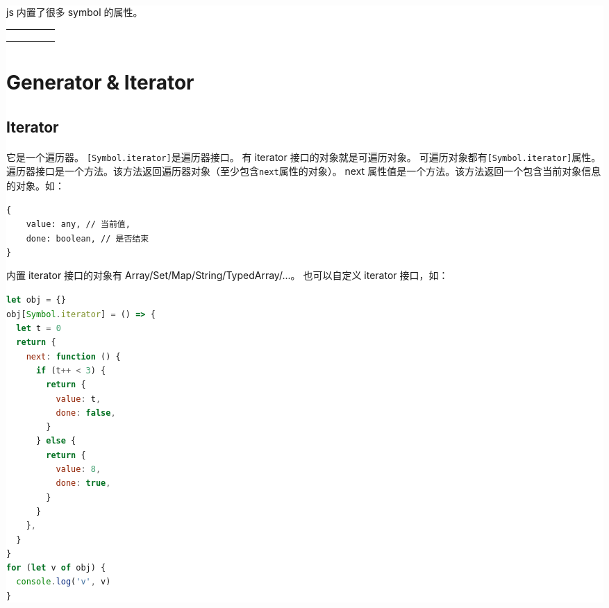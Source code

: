 
js 内置了很多 symbol 的属性。

|     |     |     |     |     |
| --- | --- | --- | --- | --- |
|     |     |     |     |     |
|     |     |     |     |     |
|     |     |     |     |     |

# Generator & Iterator

## Iterator

它是一个遍历器。
`[Symbol.iterator]`是遍历器接口。
有 iterator 接口的对象就是可遍历对象。
可遍历对象都有`[Symbol.iterator]`属性。
遍历器接口是一个方法。该方法返回遍历器对象（至少包含`next`属性的对象）。
next 属性值是一个方法。该方法返回一个包含当前对象信息的对象。如：

```
{
    value: any, // 当前值,
    done: boolean, // 是否结束
}
```

内置 iterator 接口的对象有 Array/Set/Map/String/TypedArray/...。
也可以自定义 iterator 接口，如：

```js
let obj = {}
obj[Symbol.iterator] = () => {
  let t = 0
  return {
    next: function () {
      if (t++ < 3) {
        return {
          value: t,
          done: false,
        }
      } else {
        return {
          value: 8,
          done: true,
        }
      }
    },
  }
}
for (let v of obj) {
  console.log('v', v)
}
```


  [Symbol.iterator]: a[Symbol.iterator].bind(a),